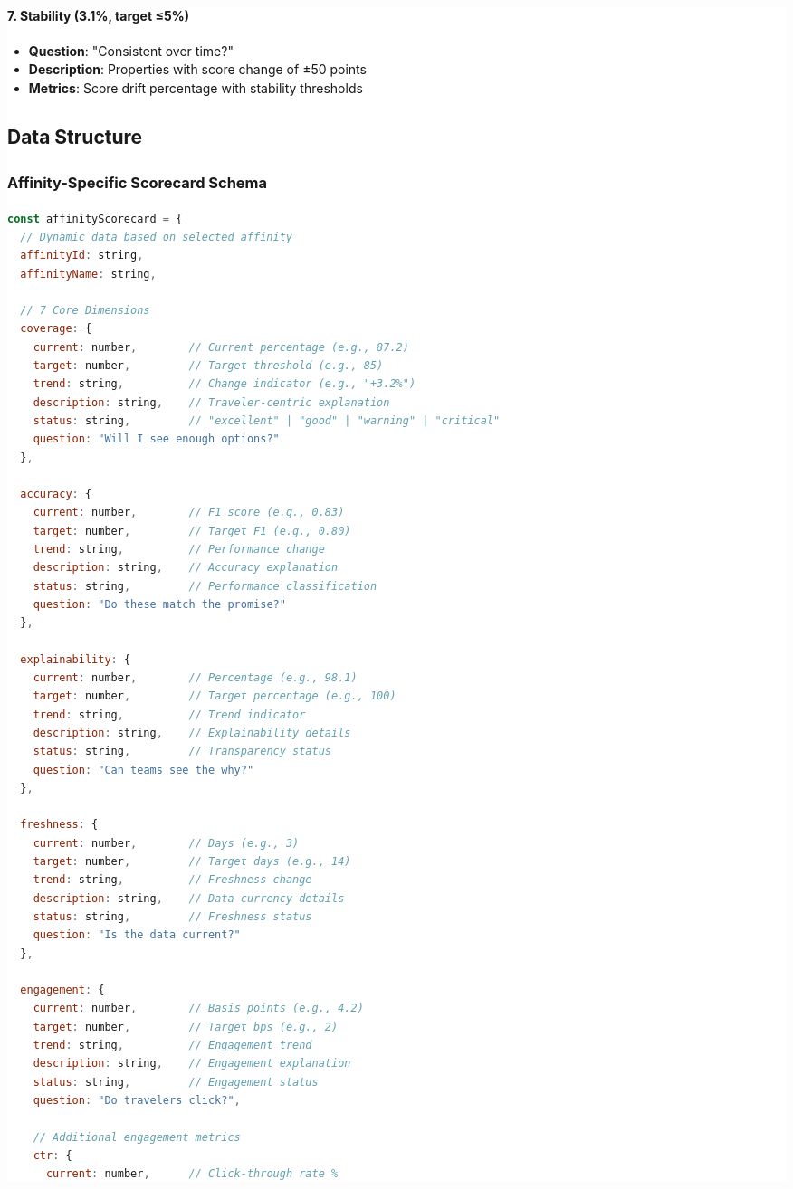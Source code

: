 #### 7. Stability (3.1%, target ≤5%)
- **Question**: "Consistent over time?"
- **Description**: Properties with score change of ±50 points
- **Metrics**: Score drift percentage with stability thresholds

## Data Structure

### Affinity-Specific Scorecard Schema
```javascript
const affinityScorecard = {
  // Dynamic data based on selected affinity
  affinityId: string,
  affinityName: string,
  
  // 7 Core Dimensions
  coverage: {
    current: number,        // Current percentage (e.g., 87.2)
    target: number,         // Target threshold (e.g., 85)
    trend: string,          // Change indicator (e.g., "+3.2%")
    description: string,    // Traveler-centric explanation
    status: string,         // "excellent" | "good" | "warning" | "critical"
    question: "Will I see enough options?"
  },
  
  accuracy: {
    current: number,        // F1 score (e.g., 0.83)
    target: number,         // Target F1 (e.g., 0.80)
    trend: string,          // Performance change
    description: string,    // Accuracy explanation
    status: string,         // Performance classification
    question: "Do these match the promise?"
  },
  
  explainability: {
    current: number,        // Percentage (e.g., 98.1)
    target: number,         // Target percentage (e.g., 100)
    trend: string,          // Trend indicator
    description: string,    // Explainability details
    status: string,         // Transparency status
    question: "Can teams see the why?"
  },
  
  freshness: {
    current: number,        // Days (e.g., 3)
    target: number,         // Target days (e.g., 14)
    trend: string,          // Freshness change
    description: string,    // Data currency details
    status: string,         // Freshness status
    question: "Is the data current?"
  },
  
  engagement: {
    current: number,        // Basis points (e.g., 4.2)
    target: number,         // Target bps (e.g., 2)
    trend: string,          // Engagement trend
    description: string,    // Engagement explanation
    status: string,         // Engagement status
    question: "Do travelers click?",
    
    // Additional engagement metrics
    ctr: {
      current: number,      // Click-through rate %
```